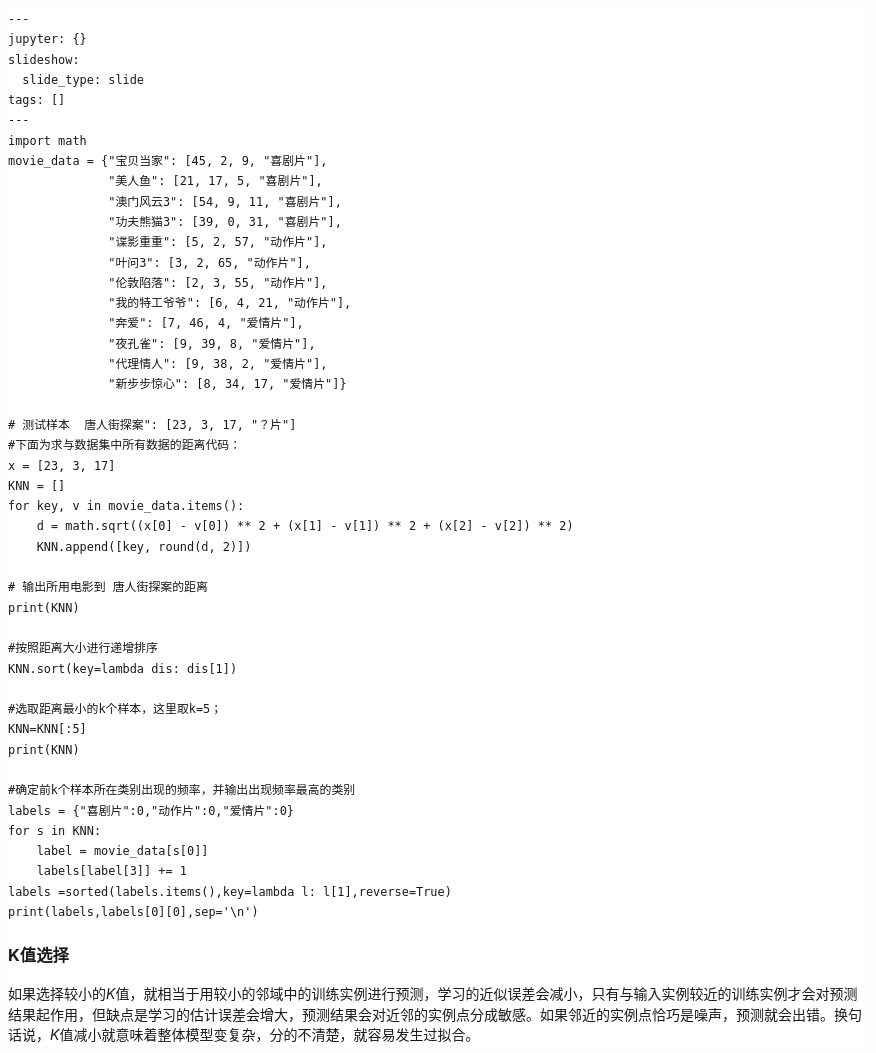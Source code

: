 
```{code-cell} ipython3
---
jupyter: {}
slideshow:
  slide_type: slide
tags: []
---
import math
movie_data = {"宝贝当家": [45, 2, 9, "喜剧片"],
              "美人鱼": [21, 17, 5, "喜剧片"],
              "澳门风云3": [54, 9, 11, "喜剧片"],
              "功夫熊猫3": [39, 0, 31, "喜剧片"],
              "谍影重重": [5, 2, 57, "动作片"],
              "叶问3": [3, 2, 65, "动作片"],
              "伦敦陷落": [2, 3, 55, "动作片"],
              "我的特工爷爷": [6, 4, 21, "动作片"],
              "奔爱": [7, 46, 4, "爱情片"],
              "夜孔雀": [9, 39, 8, "爱情片"],
              "代理情人": [9, 38, 2, "爱情片"],
              "新步步惊心": [8, 34, 17, "爱情片"]}

# 测试样本  唐人街探案": [23, 3, 17, "？片"]
#下面为求与数据集中所有数据的距离代码：
x = [23, 3, 17]
KNN = []
for key, v in movie_data.items():
    d = math.sqrt((x[0] - v[0]) ** 2 + (x[1] - v[1]) ** 2 + (x[2] - v[2]) ** 2)
    KNN.append([key, round(d, 2)])

# 输出所用电影到 唐人街探案的距离
print(KNN)

#按照距离大小进行递增排序
KNN.sort(key=lambda dis: dis[1])

#选取距离最小的k个样本，这里取k=5；
KNN=KNN[:5]
print(KNN)

#确定前k个样本所在类别出现的频率，并输出出现频率最高的类别
labels = {"喜剧片":0,"动作片":0,"爱情片":0}
for s in KNN:
    label = movie_data[s[0]]
    labels[label[3]] += 1
labels =sorted(labels.items(),key=lambda l: l[1],reverse=True)
print(labels,labels[0][0],sep='\n')

```

### K值选择
如果选择较小的$K$值，就相当于用较小的邻域中的训练实例进行预测，学习的近似误差会减小，只有与输入实例较近的训练实例才会对预测结果起作用，但缺点是学习的估计误差会增大，预测结果会对近邻的实例点分成敏感。如果邻近的实例点恰巧是噪声，预测就会出错。换句话说，$K$值减小就意味着整体模型变复杂，分的不清楚，就容易发生过拟合。
